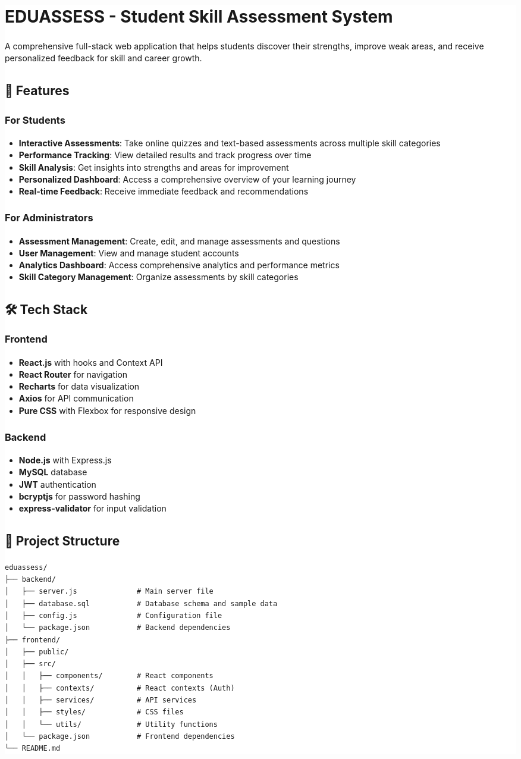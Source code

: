 # EDUASSESS - Student Skill Assessment System

A comprehensive full-stack web application that helps students discover their strengths, improve weak areas, and receive personalized feedback for skill and career growth.

## 🚀 Features

### For Students
- **Interactive Assessments**: Take online quizzes and text-based assessments across multiple skill categories
- **Performance Tracking**: View detailed results and track progress over time
- **Skill Analysis**: Get insights into strengths and areas for improvement
- **Personalized Dashboard**: Access a comprehensive overview of your learning journey
- **Real-time Feedback**: Receive immediate feedback and recommendations

### For Administrators
- **Assessment Management**: Create, edit, and manage assessments and questions
- **User Management**: View and manage student accounts
- **Analytics Dashboard**: Access comprehensive analytics and performance metrics
- **Skill Category Management**: Organize assessments by skill categories

## 🛠️ Tech Stack

### Frontend
- **React.js** with hooks and Context API
- **React Router** for navigation
- **Recharts** for data visualization
- **Axios** for API communication
- **Pure CSS** with Flexbox for responsive design

### Backend
- **Node.js** with Express.js
- **MySQL** database
- **JWT** authentication
- **bcryptjs** for password hashing
- **express-validator** for input validation

## 📁 Project Structure

```
eduassess/
├── backend/
│   ├── server.js              # Main server file
│   ├── database.sql           # Database schema and sample data
│   ├── config.js              # Configuration file
│   └── package.json           # Backend dependencies
├── frontend/
│   ├── public/
│   ├── src/
│   │   ├── components/        # React components
│   │   ├── contexts/          # React contexts (Auth)
│   │   ├── services/          # API services
│   │   ├── styles/            # CSS files
│   │   └── utils/             # Utility functions
│   └── package.json           # Frontend dependencies
└── README.md
```
